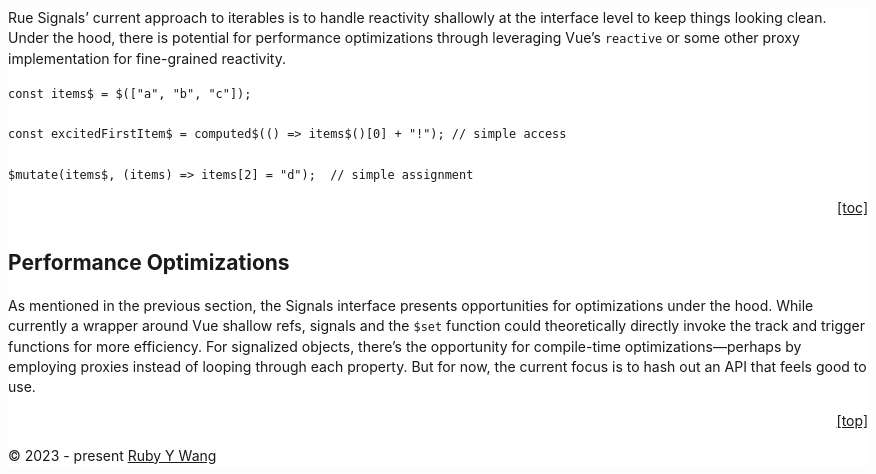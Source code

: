 Rue Signals’ current approach to iterables is to handle reactivity shallowly at the interface level to keep things looking clean. Under the hood, there is potential for performance optimizations through leveraging Vue’s `reactive` or some other proxy implementation for fine-grained reactivity.

```tsx
const items$ = $(["a", "b", "c"]);

const excitedFirstItem$ = computed$(() => items$()[0] + "!"); // simple access

$mutate(items$, (items) => items[2] = "d");  // simple assignment
```

<p align="right"><a href="#table-of-contents">[toc]</a></p>

## Performance Optimizations

As mentioned in the previous section, the Signals interface presents opportunities for optimizations under the hood. While currently a wrapper around Vue shallow refs, signals and the `$set` function could theoretically directly invoke the track and trigger functions for more efficiency. For signalized objects, there’s the opportunity for compile-time optimizations—perhaps by employing proxies instead of looping through each property. But for now, the current focus is to hash out an API that feels good to use.

<p align="right"><a href="#readme-top">[top]</a></p>

© 2023 - present [Ruby Y Wang](https://github.com/ruby-cube)